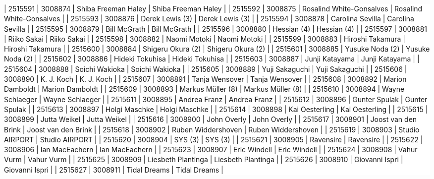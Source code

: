 | 2515591 | 3008874 | Shiba Freeman Haley | Shiba Freeman Haley |
| 2515592 | 3008875 | Rosalind White-Gonsalves | Rosalind White-Gonsalves |
| 2515593 | 3008876 | Derek Lewis (3) | Derek Lewis (3) |
| 2515594 | 3008878 | Carolina Sevilla | Carolina Sevilla |
| 2515595 | 3008879 | Bill McGrath | Bill McGrath |
| 2515596 | 3008880 | Hessian (4) | Hessian (4) |
| 2515597 | 3008881 | Riiko Sakai | Riiko Sakai |
| 2515598 | 3008882 | Naomi Motoki | Naomi Motoki |
| 2515599 | 3008883 | Hiroshi Takamura | Hiroshi Takamura |
| 2515600 | 3008884 | Shigeru Okura (2) | Shigeru Okura (2) |
| 2515601 | 3008885 | Yusuke Noda (2) | Yusuke Noda (2) |
| 2515602 | 3008886 | Hideki Tokuhisa | Hideki Tokuhisa |
| 2515603 | 3008887 | Junji Katayama | Junji Katayama |
| 2515604 | 3008888 | Soichi Wakioka | Soichi Wakioka |
| 2515605 | 3008889 | Yuji Sakaguchi | Yuji Sakaguchi |
| 2515606 | 3008890 | K. J. Koch | K. J. Koch |
| 2515607 | 3008891 | Tanja Wensover | Tanja Wensover |
| 2515608 | 3008892 | Marion Damboldt | Marion Damboldt |
| 2515609 | 3008893 | Markus Müller (8) | Markus Müller (8) |
| 2515610 | 3008894 | Wayne Schlaeger | Wayne Schlaeger |
| 2515611 | 3008895 | Andrea Franz | Andrea Franz |
| 2515612 | 3008896 | Gunter Spulak | Gunter Spulak |
| 2515613 | 3008897 | Holgi Maschke | Holgi Maschke |
| 2515614 | 3008898 | Kai Oesterling | Kai Oesterling |
| 2515615 | 3008899 | Jutta Weikel | Jutta Weikel |
| 2515616 | 3008900 | John Overly | John Overly |
| 2515617 | 3008901 | Joost van den Brink | Joost van den Brink |
| 2515618 | 3008902 | Ruben Widdershoven | Ruben Widdershoven |
| 2515619 | 3008903 | Studio AIRPORT | Studio AIRPORT |
| 2515620 | 3008904 | SYS (3) | SYS (3) |
| 2515621 | 3008905 | Ravensire | Ravensire |
| 2515622 | 3008906 | Ian MacEachern | Ian MacEachern |
| 2515623 | 3008907 | Eric Windell | Eric Windell |
| 2515624 | 3008908 | Vahur Vurm | Vahur Vurm |
| 2515625 | 3008909 | Liesbeth Plantinga | Liesbeth Plantinga |
| 2515626 | 3008910 | Giovanni Ispri | Giovanni Ispri |
| 2515627 | 3008911 | Tidal Dreams | Tidal Dreams |